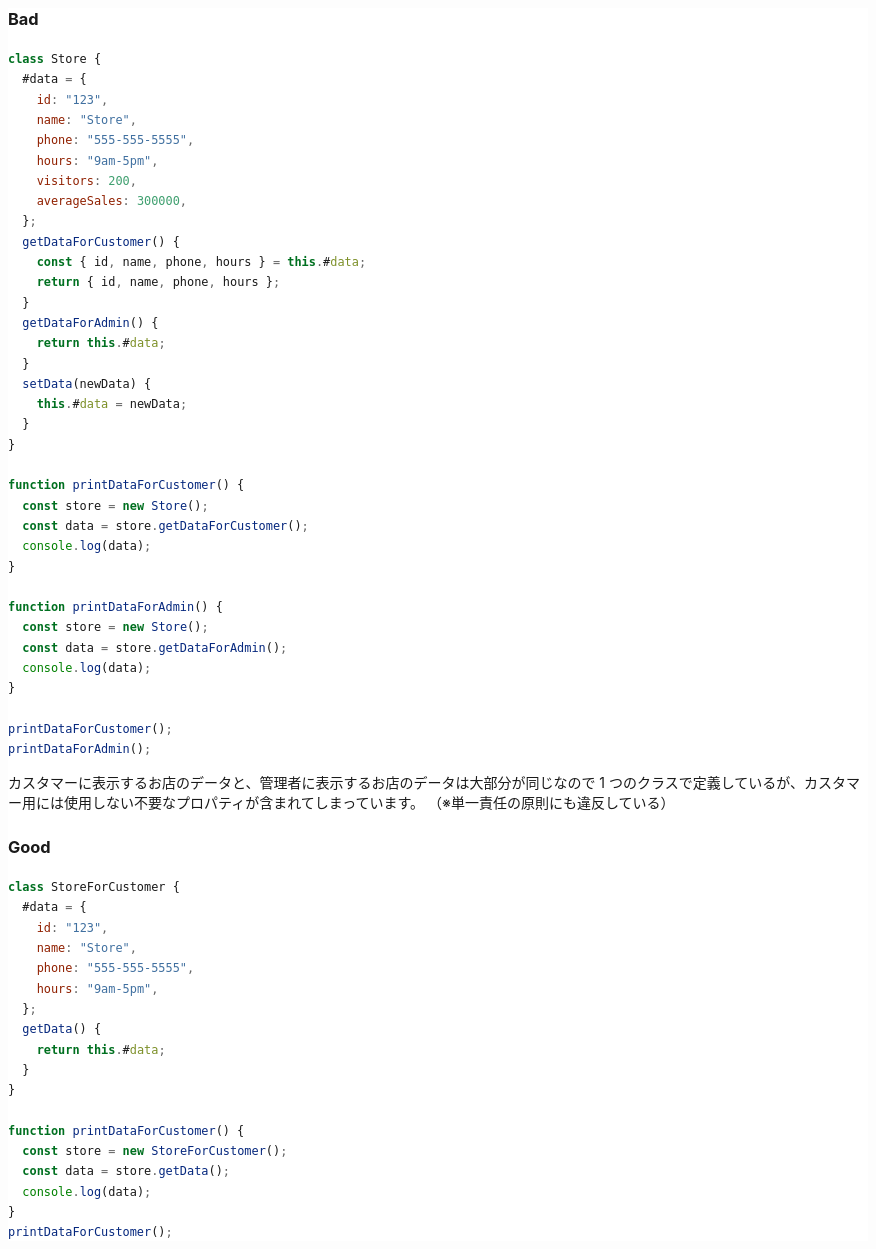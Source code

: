### Bad

```js
class Store {
  #data = {
    id: "123",
    name: "Store",
    phone: "555-555-5555",
    hours: "9am-5pm",
    visitors: 200,
    averageSales: 300000,
  };
  getDataForCustomer() {
    const { id, name, phone, hours } = this.#data;
    return { id, name, phone, hours };
  }
  getDataForAdmin() {
    return this.#data;
  }
  setData(newData) {
    this.#data = newData;
  }
}

function printDataForCustomer() {
  const store = new Store();
  const data = store.getDataForCustomer();
  console.log(data);
}

function printDataForAdmin() {
  const store = new Store();
  const data = store.getDataForAdmin();
  console.log(data);
}

printDataForCustomer();
printDataForAdmin();
```

カスタマーに表示するお店のデータと、管理者に表示するお店のデータは大部分が同じなので 1 つのクラスで定義しているが、カスタマー用には使用しない不要なプロパティが含まれてしまっています。
（※単一責任の原則にも違反している）

### Good

```js
class StoreForCustomer {
  #data = {
    id: "123",
    name: "Store",
    phone: "555-555-5555",
    hours: "9am-5pm",
  };
  getData() {
    return this.#data;
  }
}

function printDataForCustomer() {
  const store = new StoreForCustomer();
  const data = store.getData();
  console.log(data);
}
printDataForCustomer();

```